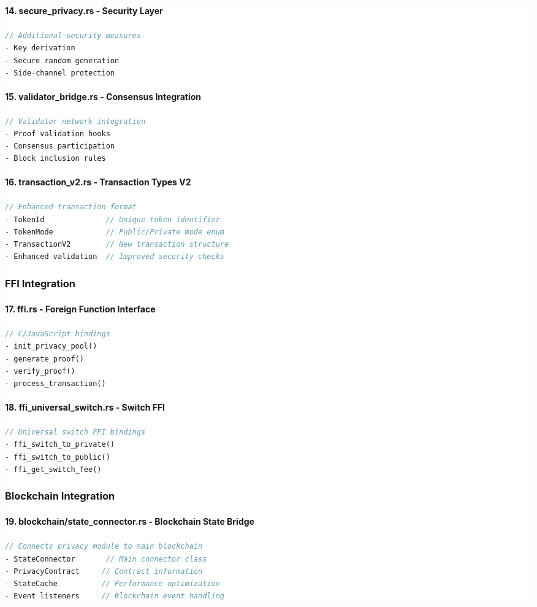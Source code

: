 #### 14. **secure_privacy.rs** - Security Layer
```rust
// Additional security measures
- Key derivation
- Secure random generation
- Side-channel protection
```

#### 15. **validator_bridge.rs** - Consensus Integration
```rust
// Validator network integration
- Proof validation hooks
- Consensus participation
- Block inclusion rules
```

#### 16. **transaction_v2.rs** - Transaction Types V2
```rust
// Enhanced transaction format
- TokenId              // Unique token identifier
- TokenMode            // Public/Private mode enum
- TransactionV2        // New transaction structure
- Enhanced validation  // Improved security checks
```

### FFI Integration

#### 17. **ffi.rs** - Foreign Function Interface
```rust
// C/JavaScript bindings
- init_privacy_pool()
- generate_proof()
- verify_proof()
- process_transaction()
```

#### 18. **ffi_universal_switch.rs** - Switch FFI
```rust
// Universal switch FFI bindings
- ffi_switch_to_private()
- ffi_switch_to_public()
- ffi_get_switch_fee()
```

### Blockchain Integration

#### 19. **blockchain/state_connector.rs** - Blockchain State Bridge
```rust
// Connects privacy module to main blockchain
- StateConnector       // Main connector class
- PrivacyContract     // Contract information
- StateCache          // Performance optimization
- Event listeners     // Blockchain event handling
```
